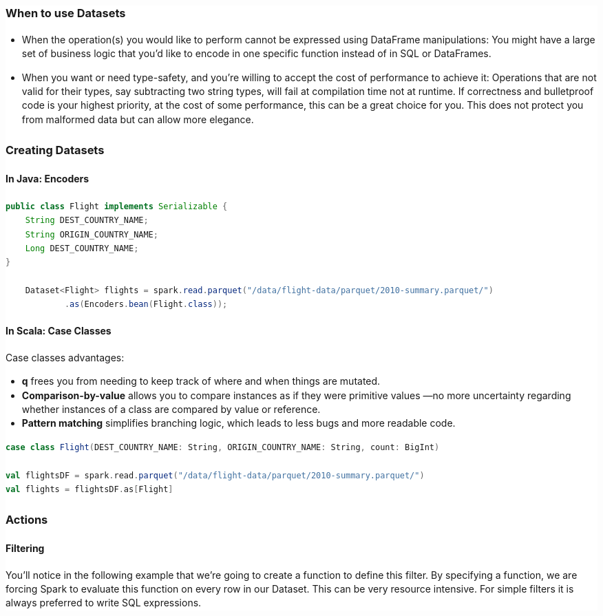 ### When to use Datasets

- When the operation(s) you would like to perform cannot be expressed using DataFrame manipulations:
  You might have a large set of business logic that you’d like to encode in one specific function instead of in
  SQL or DataFrames.

- When you want or need type-safety, and you’re willing to accept the cost of performance to achieve it:
  Operations that are not valid for their types, say subtracting two string types, will fail at compilation time not
  at runtime. If correctness and bulletproof code is your highest priority, at the cost of some performance, this
  can be a great choice for you. This does not protect you from malformed data but can allow more elegance.

### Creating Datasets

#### In Java: Encoders

```java
public class Flight implements Serializable {
    String DEST_COUNTRY_NAME;
    String ORIGIN_COUNTRY_NAME;
    Long DEST_COUNTRY_NAME;
}

    Dataset<Flight> flights = spark.read.parquet("/data/flight-data/parquet/2010-summary.parquet/")
            .as(Encoders.bean(Flight.class));
```

#### In Scala: Case Classes

Case classes advantages:

- **q** frees you from needing to keep track of where and when things are mutated.
- **Comparison-by-value** allows you to compare instances as if they were primitive values —no more uncertainty
  regarding whether instances of a class are compared by value or reference.
- **Pattern matching** simplifies branching logic, which leads to less bugs and more readable code.

```scala
case class Flight(DEST_COUNTRY_NAME: String, ORIGIN_COUNTRY_NAME: String, count: BigInt)

val flightsDF = spark.read.parquet("/data/flight-data/parquet/2010-summary.parquet/")
val flights = flightsDF.as[Flight]
```

### Actions

#### Filtering

You’ll notice in the following example that we’re going to create a function to define this filter.
By specifying a function, we are forcing Spark to evaluate this function on every row in our Dataset. This can be
very resource intensive. For simple filters it is always preferred to write SQL expressions.

